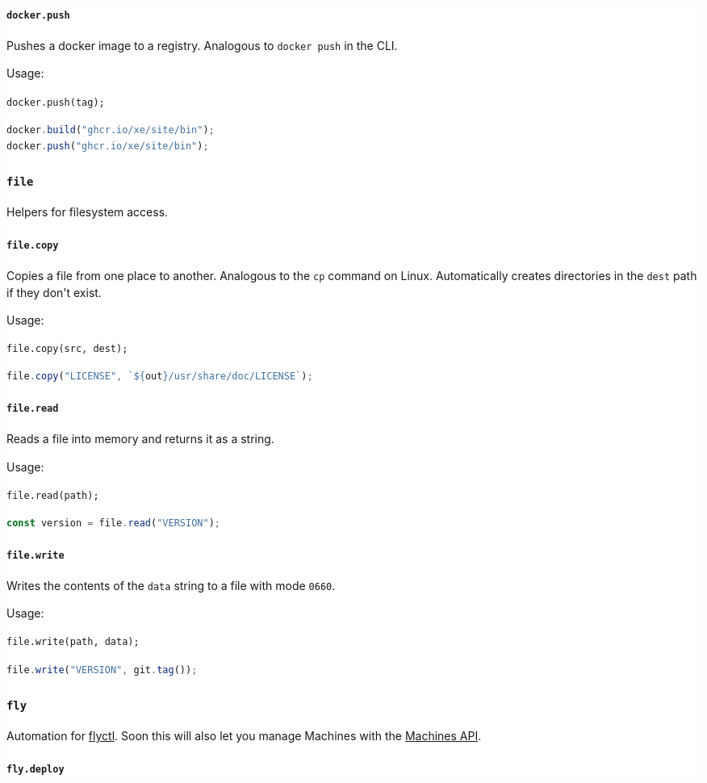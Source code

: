 #### `docker.push`

Pushes a docker image to a registry. Analogous to `docker push` in the CLI.

Usage:

`docker.push(tag);`

```js
docker.build("ghcr.io/xe/site/bin");
docker.push("ghcr.io/xe/site/bin");
```

### `file`

Helpers for filesystem access.

#### `file.copy`

Copies a file from one place to another. Analogous to the `cp` command on Linux. Automatically creates directories in the `dest` path if they don't exist.

Usage:

`file.copy(src, dest);`

```js
file.copy("LICENSE", `${out}/usr/share/doc/LICENSE`);
```

#### `file.read`

Reads a file into memory and returns it as a string.

Usage:

`file.read(path);`

```js
const version = file.read("VERSION");
```

#### `file.write`

Writes the contents of the `data` string to a file with mode `0660`.

Usage:

`file.write(path, data);`

```js
file.write("VERSION", git.tag());
```

### `fly`

Automation for [flyctl](https://github.com/superfly/flyctl). Soon this will also let you manage Machines with the [Machines API](https://docs.machines.dev).

#### `fly.deploy`
